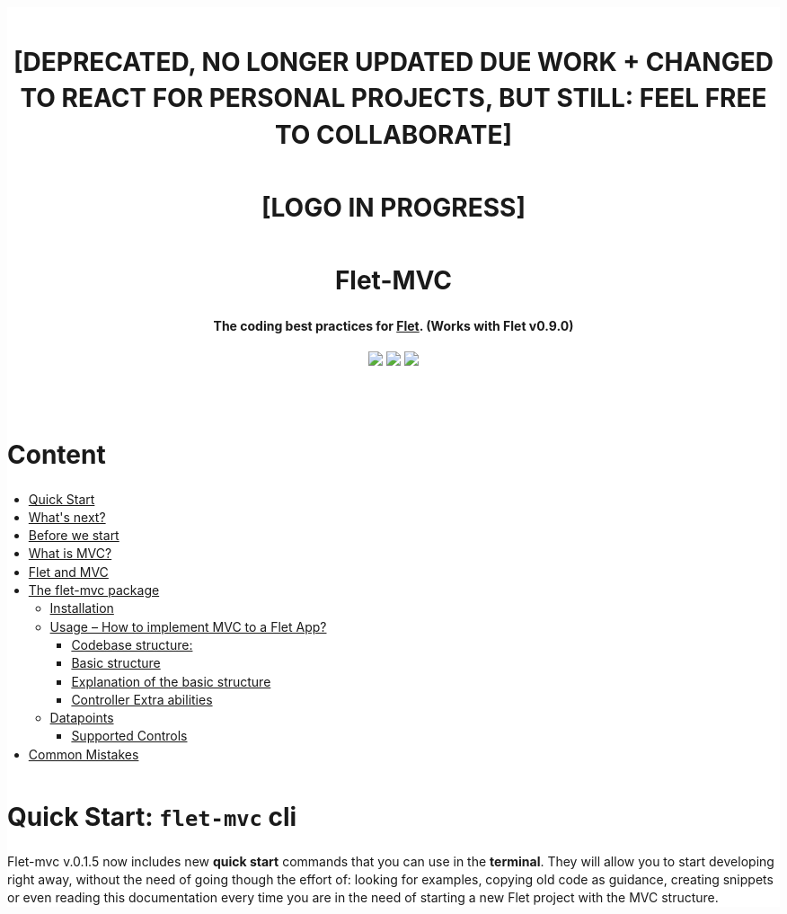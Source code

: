 <h1 align="center">
  <br>
  [DEPRECATED, NO LONGER UPDATED DUE WORK + CHANGED TO REACT FOR PERSONAL PROJECTS, BUT STILL: FEEL FREE TO COLLABORATE]
  <br>
  <br>
  [LOGO IN PROGRESS]
  <br>
  <br>
  <strong>Flet-MVC</strong>
  <br>
</h1>

<h4 align="center">The coding best practices for <a href="https://flet.dev/" target="_blank">Flet</a>. (Works with Flet v0.9.0)</h4>

<p align="center">
    <img src=https://img.shields.io/pypi/pyversions/flet-mvc>
    <img src=https://img.shields.io/pypi/dm/flet-mvc>
    <img src=https://badge.fury.io/py/flet-mvc.svg>
</p>
<br>

# Content
* [Quick Start](#quick-start)
* [What's next?](#next-updates)
* [Before we start](#before)
* [What is MVC?](#whatismvc)
* [Flet and MVC](#fletandmvc)
* [The flet-mvc package](#package)
    * [Installation](#installation)
    * [Usage – How to implement MVC to a Flet App?](#usage)
        * [Codebase structure:](#codebase)
        * [Basic structure](#structure)
        * [Explanation of the basic structure](#explanation)
        * [Controller Extra abilities](#extra)
    * [Datapoints](#datapoints)
        * [Supported Controls](#controls)
* [Common Mistakes](#common-mistakes)


<a name="quick-start"></a>

# Quick Start: `flet-mvc` cli
Flet-mvc v.0.1.5 now includes new **quick start** commands that you can use in the **terminal**. They will allow you to start developing right away, without the need of going though the effort of: looking for examples, copying old code as guidance, creating snippets or even reading this documentation every time you are in the need of starting a new Flet project with the MVC structure.

